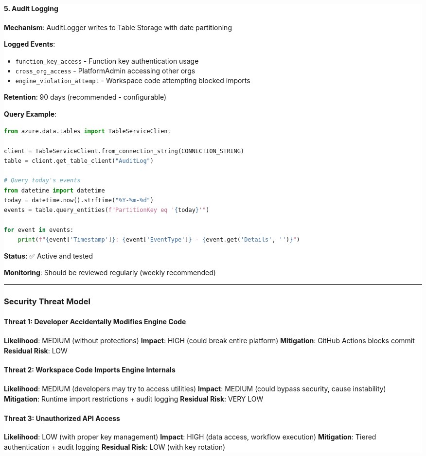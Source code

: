 
#### 5. Audit Logging

**Mechanism**: AuditLogger writes to Table Storage with date partitioning

**Logged Events**:

-   `function_key_access` - Function key authentication usage
-   `cross_org_access` - PlatformAdmin accessing other orgs
-   `engine_violation_attempt` - Workspace code attempting blocked imports

**Retention**: 90 days (recommended - configurable)

**Query Example**:

```python
from azure.data.tables import TableServiceClient

client = TableServiceClient.from_connection_string(CONNECTION_STRING)
table = client.get_table_client("AuditLog")

# Query today's events
from datetime import datetime
today = datetime.now().strftime("%Y-%m-%d")
events = table.query_entities(f"PartitionKey eq '{today}'")

for event in events:
    print(f"{event['Timestamp']}: {event['EventType']} - {event.get('Details', '')}")
```

**Status**: ✅ Active and tested

**Monitoring**: Should be reviewed regularly (weekly recommended)

---

### Security Threat Model

#### Threat 1: Developer Accidentally Modifies Engine Code

**Likelihood**: MEDIUM (without protections)
**Impact**: HIGH (could break entire platform)
**Mitigation**: GitHub Actions blocks commit
**Residual Risk**: LOW

#### Threat 2: Workspace Code Imports Engine Internals

**Likelihood**: MEDIUM (developers may try to access utilities)
**Impact**: MEDIUM (could bypass security, cause instability)
**Mitigation**: Runtime import restrictions + audit logging
**Residual Risk**: VERY LOW

#### Threat 3: Unauthorized API Access

**Likelihood**: LOW (with proper key management)
**Impact**: HIGH (data access, workflow execution)
**Mitigation**: Tiered authentication + audit logging
**Residual Risk**: LOW (with key rotation)
